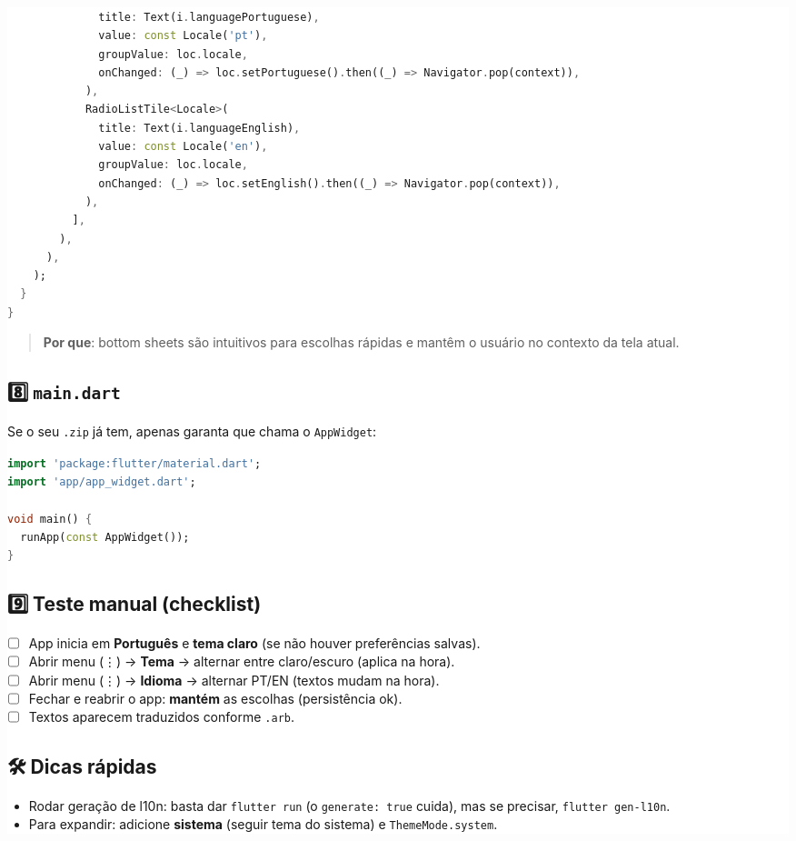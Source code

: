 ```dart
              title: Text(i.languagePortuguese),
              value: const Locale('pt'),
              groupValue: loc.locale,
              onChanged: (_) => loc.setPortuguese().then((_) => Navigator.pop(context)),
            ),
            RadioListTile<Locale>(
              title: Text(i.languageEnglish),
              value: const Locale('en'),
              groupValue: loc.locale,
              onChanged: (_) => loc.setEnglish().then((_) => Navigator.pop(context)),
            ),
          ],
        ),
      ),
    );
  }
}
```

> **Por que**: bottom sheets são intuitivos para escolhas rápidas e mantêm o usuário no contexto da tela atual.

## 8️⃣  `main.dart`

Se o seu `.zip` já tem, apenas garanta que chama o `AppWidget`:

```dart
import 'package:flutter/material.dart';
import 'app/app_widget.dart';

void main() {
  runApp(const AppWidget());
}
```

## 9️⃣ Teste manual (checklist)

* [ ] App inicia em **Português** e **tema claro** (se não houver preferências salvas).
* [ ] Abrir menu (⋮) → **Tema** → alternar entre claro/escuro (aplica na hora).
* [ ] Abrir menu (⋮) → **Idioma** → alternar PT/EN (textos mudam na hora).
* [ ] Fechar e reabrir o app: **mantém** as escolhas (persistência ok).
* [ ] Textos aparecem traduzidos conforme `.arb`.

## 🛠️ Dicas rápidas

* Rodar geração de l10n: basta dar `flutter run` (o `generate: true` cuida), mas se precisar, `flutter gen-l10n`.
* Para expandir: adicione **sistema** (seguir tema do sistema) e `ThemeMode.system`.
